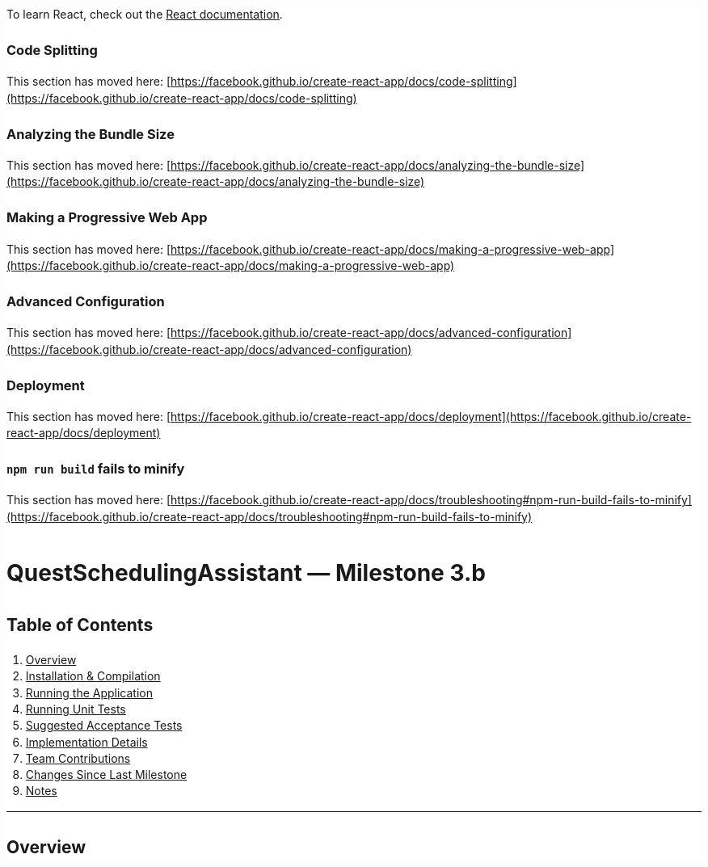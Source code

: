 To learn React, check out the [React documentation](https://reactjs.org/).

### Code Splitting

This section has moved here: [https://facebook.github.io/create-react-app/docs/code-splitting](https://facebook.github.io/create-react-app/docs/code-splitting)

### Analyzing the Bundle Size

This section has moved here: [https://facebook.github.io/create-react-app/docs/analyzing-the-bundle-size](https://facebook.github.io/create-react-app/docs/analyzing-the-bundle-size)

### Making a Progressive Web App

This section has moved here: [https://facebook.github.io/create-react-app/docs/making-a-progressive-web-app](https://facebook.github.io/create-react-app/docs/making-a-progressive-web-app)

### Advanced Configuration

This section has moved here: [https://facebook.github.io/create-react-app/docs/advanced-configuration](https://facebook.github.io/create-react-app/docs/advanced-configuration)

### Deployment

This section has moved here: [https://facebook.github.io/create-react-app/docs/deployment](https://facebook.github.io/create-react-app/docs/deployment)

### `npm run build` fails to minify

This section has moved here: [https://facebook.github.io/create-react-app/docs/troubleshooting#npm-run-build-fails-to-minify](https://facebook.github.io/create-react-app/docs/troubleshooting#npm-run-build-fails-to-minify)


# QuestSchedulingAssistant — Milestone 3.b

## Table of Contents

1. [Overview](#overview)
2. [Installation & Compilation](#installation--compilation)
3. [Running the Application](#running-the-application)
4. [Running Unit Tests](#running-unit-tests)
5. [Suggested Acceptance Tests](#suggested-acceptance-tests)
6. [Implementation Details](#implementation-details)
7. [Team Contributions](#team-contributions)
8. [Changes Since Last Milestone](#changes-since-last-milestone)
9. [Notes](#notes)

---

## Overview
